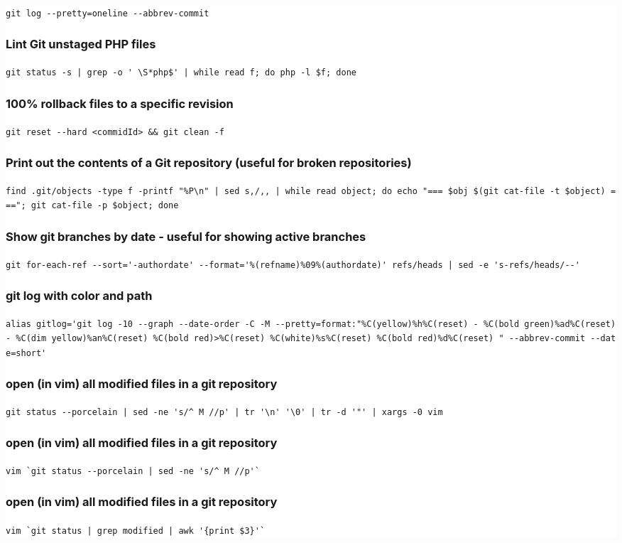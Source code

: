 ```shell
git log --pretty=oneline --abbrev-commit
```

### Lint Git unstaged PHP files

```shell
git status -s | grep -o ' \S*php$' | while read f; do php -l $f; done
```

### 100% rollback files to a specific revision

```shell
git reset --hard <commidId> && git clean -f
```

### Print out the contents of a Git repository (useful for broken repositories)

```shell
find .git/objects -type f -printf "%P\n" | sed s,/,, | while read object; do echo "=== $obj $(git cat-file -t $object) ==="; git cat-file -p $object; done
```

### Show git branches by date - useful for showing active branches

```shell
git for-each-ref --sort='-authordate' --format='%(refname)%09%(authordate)' refs/heads | sed -e 's-refs/heads/--'
```

### git log with color and path

```shell
alias gitlog='git log -10 --graph --date-order -C -M --pretty=format:"%C(yellow)%h%C(reset) - %C(bold green)%ad%C(reset) - %C(dim yellow)%an%C(reset) %C(bold red)>%C(reset) %C(white)%s%C(reset) %C(bold red)%d%C(reset) " --abbrev-commit --date=short'
```

### open (in vim) all modified files in a git repository

```shell
git status --porcelain | sed -ne 's/^ M //p' | tr '\n' '\0' | tr -d '"' | xargs -0 vim
```

### open (in vim) all modified files in a git repository

```shell
vim `git status --porcelain | sed -ne 's/^ M //p'`
```

### open (in vim) all modified files in a git repository

```shell
vim `git status | grep modified | awk '{print $3}'`
```
